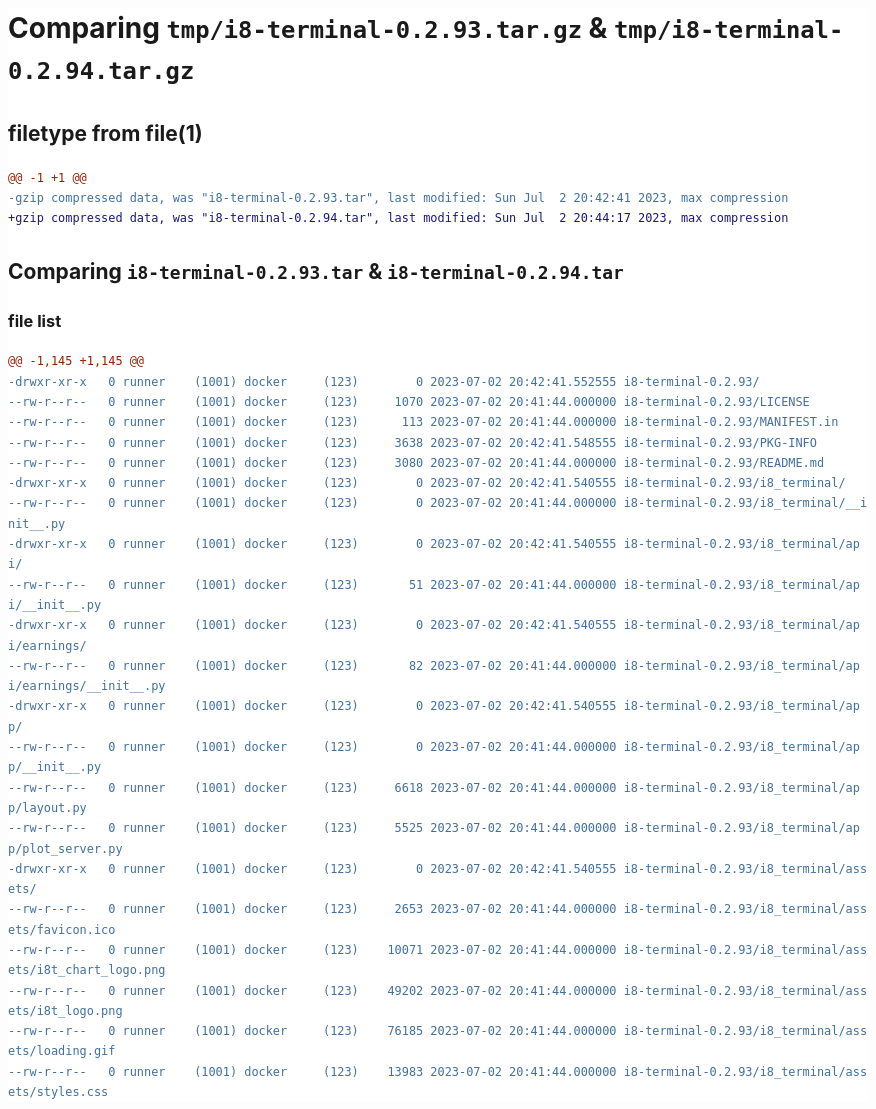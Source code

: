 # Comparing `tmp/i8-terminal-0.2.93.tar.gz` & `tmp/i8-terminal-0.2.94.tar.gz`

## filetype from file(1)

```diff
@@ -1 +1 @@
-gzip compressed data, was "i8-terminal-0.2.93.tar", last modified: Sun Jul  2 20:42:41 2023, max compression
+gzip compressed data, was "i8-terminal-0.2.94.tar", last modified: Sun Jul  2 20:44:17 2023, max compression
```

## Comparing `i8-terminal-0.2.93.tar` & `i8-terminal-0.2.94.tar`

### file list

```diff
@@ -1,145 +1,145 @@
-drwxr-xr-x   0 runner    (1001) docker     (123)        0 2023-07-02 20:42:41.552555 i8-terminal-0.2.93/
--rw-r--r--   0 runner    (1001) docker     (123)     1070 2023-07-02 20:41:44.000000 i8-terminal-0.2.93/LICENSE
--rw-r--r--   0 runner    (1001) docker     (123)      113 2023-07-02 20:41:44.000000 i8-terminal-0.2.93/MANIFEST.in
--rw-r--r--   0 runner    (1001) docker     (123)     3638 2023-07-02 20:42:41.548555 i8-terminal-0.2.93/PKG-INFO
--rw-r--r--   0 runner    (1001) docker     (123)     3080 2023-07-02 20:41:44.000000 i8-terminal-0.2.93/README.md
-drwxr-xr-x   0 runner    (1001) docker     (123)        0 2023-07-02 20:42:41.540555 i8-terminal-0.2.93/i8_terminal/
--rw-r--r--   0 runner    (1001) docker     (123)        0 2023-07-02 20:41:44.000000 i8-terminal-0.2.93/i8_terminal/__init__.py
-drwxr-xr-x   0 runner    (1001) docker     (123)        0 2023-07-02 20:42:41.540555 i8-terminal-0.2.93/i8_terminal/api/
--rw-r--r--   0 runner    (1001) docker     (123)       51 2023-07-02 20:41:44.000000 i8-terminal-0.2.93/i8_terminal/api/__init__.py
-drwxr-xr-x   0 runner    (1001) docker     (123)        0 2023-07-02 20:42:41.540555 i8-terminal-0.2.93/i8_terminal/api/earnings/
--rw-r--r--   0 runner    (1001) docker     (123)       82 2023-07-02 20:41:44.000000 i8-terminal-0.2.93/i8_terminal/api/earnings/__init__.py
-drwxr-xr-x   0 runner    (1001) docker     (123)        0 2023-07-02 20:42:41.540555 i8-terminal-0.2.93/i8_terminal/app/
--rw-r--r--   0 runner    (1001) docker     (123)        0 2023-07-02 20:41:44.000000 i8-terminal-0.2.93/i8_terminal/app/__init__.py
--rw-r--r--   0 runner    (1001) docker     (123)     6618 2023-07-02 20:41:44.000000 i8-terminal-0.2.93/i8_terminal/app/layout.py
--rw-r--r--   0 runner    (1001) docker     (123)     5525 2023-07-02 20:41:44.000000 i8-terminal-0.2.93/i8_terminal/app/plot_server.py
-drwxr-xr-x   0 runner    (1001) docker     (123)        0 2023-07-02 20:42:41.540555 i8-terminal-0.2.93/i8_terminal/assets/
--rw-r--r--   0 runner    (1001) docker     (123)     2653 2023-07-02 20:41:44.000000 i8-terminal-0.2.93/i8_terminal/assets/favicon.ico
--rw-r--r--   0 runner    (1001) docker     (123)    10071 2023-07-02 20:41:44.000000 i8-terminal-0.2.93/i8_terminal/assets/i8t_chart_logo.png
--rw-r--r--   0 runner    (1001) docker     (123)    49202 2023-07-02 20:41:44.000000 i8-terminal-0.2.93/i8_terminal/assets/i8t_logo.png
--rw-r--r--   0 runner    (1001) docker     (123)    76185 2023-07-02 20:41:44.000000 i8-terminal-0.2.93/i8_terminal/assets/loading.gif
--rw-r--r--   0 runner    (1001) docker     (123)    13983 2023-07-02 20:41:44.000000 i8-terminal-0.2.93/i8_terminal/assets/styles.css
```